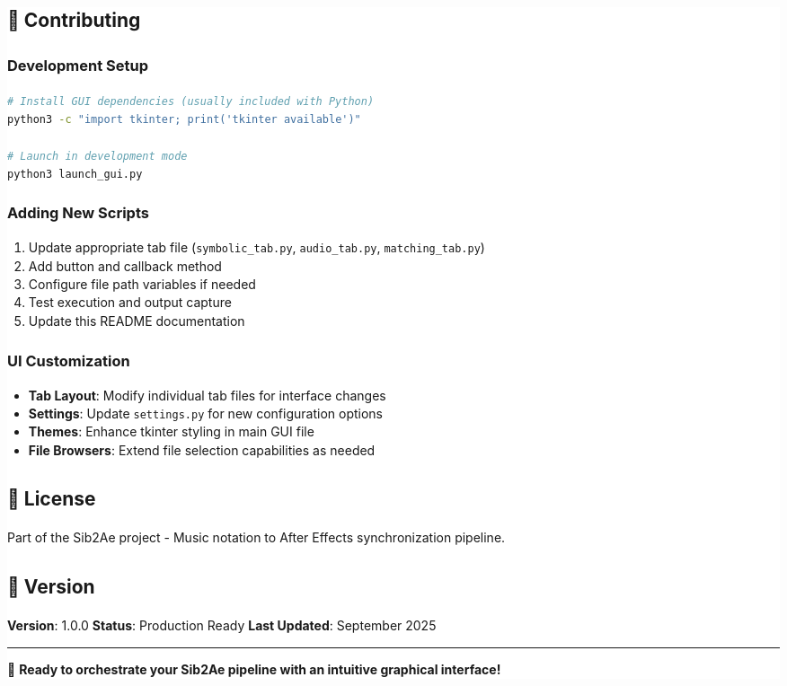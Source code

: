 ## 🤝 Contributing

### Development Setup

```bash
# Install GUI dependencies (usually included with Python)
python3 -c "import tkinter; print('tkinter available')"

# Launch in development mode
python3 launch_gui.py
```

### Adding New Scripts

1. Update appropriate tab file (`symbolic_tab.py`, `audio_tab.py`, `matching_tab.py`)
2. Add button and callback method
3. Configure file path variables if needed
4. Test execution and output capture
5. Update this README documentation

### UI Customization

- **Tab Layout**: Modify individual tab files for interface changes
- **Settings**: Update `settings.py` for new configuration options
- **Themes**: Enhance tkinter styling in main GUI file
- **File Browsers**: Extend file selection capabilities as needed

## 📄 License

Part of the Sib2Ae project - Music notation to After Effects synchronization pipeline.

## 🎯 Version

**Version**: 1.0.0
**Status**: Production Ready
**Last Updated**: September 2025

---

🎼 **Ready to orchestrate your Sib2Ae pipeline with an intuitive graphical interface!**
